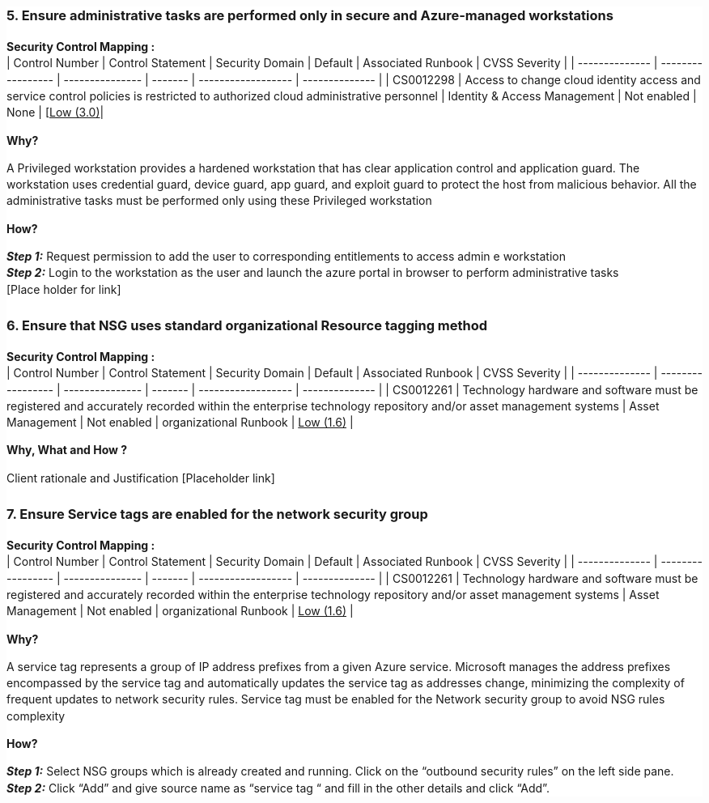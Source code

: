 ### 5. Ensure administrative tasks are performed only in secure and Azure-managed workstations

**Security Control Mapping :** <br>
| Control Number | Control Statement | Security Domain | Default | Associated Runbook | CVSS Severity |
| -------------- | ----------------- | --------------- | ------- | ------------------ | -------------- |
| CS0012298 | Access to change cloud identity access and service control policies is restricted to authorized cloud administrative personnel | Identity & Access Management | Not enabled | None | [[Low (3.0)](https://www.first.org/cvss/calculator/3.1#CVSS:3.1/AV:L/AC:H/PR:H/UI:N/S:U/C:L/I:L/A:N)|

**Why?** <br>

A Privileged workstation provides a hardened workstation that has clear application control and application guard. The workstation uses credential guard, device guard, app guard, and exploit guard to protect the host from malicious behavior. All the administrative tasks must be performed only using these Privileged workstation

**How?** <br>

**_Step 1:_**  Request permission to add the user to corresponding entitlements to access admin e workstation<br>
**_Step 2:_**  Login to the workstation as the user and launch the azure portal in browser to perform administrative tasks<br>
[Place holder for link]

### 6. Ensure that NSG uses standard organizational Resource tagging method

**Security Control Mapping :** <br>
| Control Number | Control Statement | Security Domain | Default | Associated Runbook | CVSS Severity |
| -------------- | ----------------- | --------------- | ------- | ------------------ | -------------- |
| CS0012261 | Technology hardware and software must be registered and accurately recorded within the enterprise technology repository and/or asset management systems | Asset Management | Not enabled | organizational Runbook | [Low (1.6)](https://www.first.org/cvss/calculator/3.1#CVSS:3.1/AV:P/AC:H/PR:H/UI:N/S:U/C:N/I:N/A:L) |

**Why, What and How ?**<br>

Client rationale and Justification
[Placeholder link]

### 7. Ensure Service tags are enabled for the network security group

**Security Control Mapping :** <br>
| Control Number | Control Statement | Security Domain | Default | Associated Runbook | CVSS Severity |
| -------------- | ----------------- | --------------- | ------- | ------------------ | -------------- |
| CS0012261 | Technology hardware and software must be registered and accurately recorded within the enterprise technology repository and/or asset management systems | Asset Management | Not enabled | organizational Runbook | [Low (1.6)](https://www.first.org/cvss/calculator/3.1#CVSS:3.1/AV:P/AC:H/PR:H/UI:N/S:U/C:N/I:N/A:L) |

**Why?**

A service tag represents a group of IP address prefixes from a given Azure service. Microsoft manages the address prefixes encompassed by the service tag and automatically updates the service tag as addresses change, minimizing the complexity of frequent updates to network security rules. Service tag must be enabled for the Network security group to avoid NSG rules complexity

**How?** <br>

**_Step 1:_** Select NSG groups which is already created and running. Click on the “outbound security rules” on the left side pane.<br>
**_Step 2:_** Click “Add” and give source name as “service tag “ and fill in the other details and click “Add”.<br>